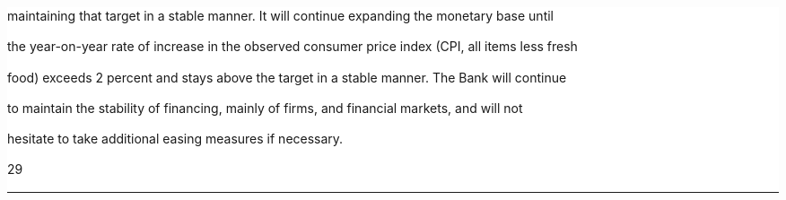 maintaining that target in a stable manner. It will continue expanding the monetary base until

the year-on-year rate of increase in the observed consumer price index (CPI, all items less fresh

food) exceeds 2 percent and stays above the target in a stable manner. The Bank will continue

to maintain the stability of financing, mainly of firms, and financial markets, and will not

hesitate to take additional easing measures if necessary.

29


-----

